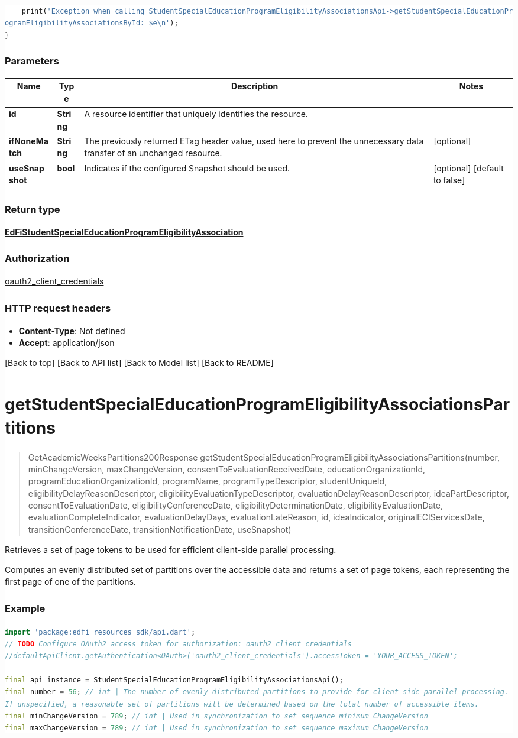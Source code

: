```dart
    print('Exception when calling StudentSpecialEducationProgramEligibilityAssociationsApi->getStudentSpecialEducationProgramEligibilityAssociationsById: $e\n');
}
```

### Parameters

Name | Type | Description  | Notes
------------- | ------------- | ------------- | -------------
 **id** | **String**| A resource identifier that uniquely identifies the resource. | 
 **ifNoneMatch** | **String**| The previously returned ETag header value, used here to prevent the unnecessary data transfer of an unchanged resource. | [optional] 
 **useSnapshot** | **bool**| Indicates if the configured Snapshot should be used. | [optional] [default to false]

### Return type

[**EdFiStudentSpecialEducationProgramEligibilityAssociation**](EdFiStudentSpecialEducationProgramEligibilityAssociation.md)

### Authorization

[oauth2_client_credentials](../README.md#oauth2_client_credentials)

### HTTP request headers

 - **Content-Type**: Not defined
 - **Accept**: application/json

[[Back to top]](#) [[Back to API list]](../README.md#documentation-for-api-endpoints) [[Back to Model list]](../README.md#documentation-for-models) [[Back to README]](../README.md)

# **getStudentSpecialEducationProgramEligibilityAssociationsPartitions**
> GetAcademicWeeksPartitions200Response getStudentSpecialEducationProgramEligibilityAssociationsPartitions(number, minChangeVersion, maxChangeVersion, consentToEvaluationReceivedDate, educationOrganizationId, programEducationOrganizationId, programName, programTypeDescriptor, studentUniqueId, eligibilityDelayReasonDescriptor, eligibilityEvaluationTypeDescriptor, evaluationDelayReasonDescriptor, ideaPartDescriptor, consentToEvaluationDate, eligibilityConferenceDate, eligibilityDeterminationDate, eligibilityEvaluationDate, evaluationCompleteIndicator, evaluationDelayDays, evaluationLateReason, id, ideaIndicator, originalECIServicesDate, transitionConferenceDate, transitionNotificationDate, useSnapshot)

Retrieves a set of page tokens to be used for efficient client-side parallel processing.

Computes an evenly distributed set of partitions over the accessible data and returns a set of page tokens, each representing the first page of one of the partitions.

### Example
```dart
import 'package:edfi_resources_sdk/api.dart';
// TODO Configure OAuth2 access token for authorization: oauth2_client_credentials
//defaultApiClient.getAuthentication<OAuth>('oauth2_client_credentials').accessToken = 'YOUR_ACCESS_TOKEN';

final api_instance = StudentSpecialEducationProgramEligibilityAssociationsApi();
final number = 56; // int | The number of evenly distributed partitions to provide for client-side parallel processing. If unspecified, a reasonable set of partitions will be determined based on the total number of accessible items.
final minChangeVersion = 789; // int | Used in synchronization to set sequence minimum ChangeVersion
final maxChangeVersion = 789; // int | Used in synchronization to set sequence maximum ChangeVersion
```